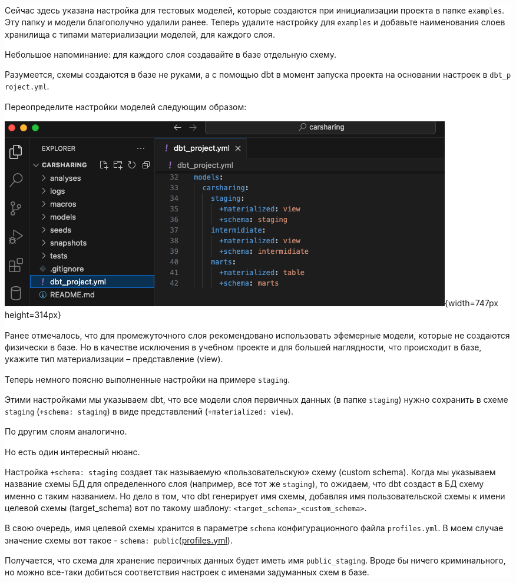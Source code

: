 Сейчас здесь указана настройка для тестовых моделей, которые создаются при инициализации проекта в папке `examples`. Эту папку и модели благополучно удалили ранее. Теперь удалите настройку для `examples` и добавьте наименования слоев хранилища с типами материализации моделей, для каждого слоя.

Небольшое напоминание: для каждого слоя создавайте в базе отдельную схему.

Разумеется, схемы создаются в базе не руками, а с помощью dbt в момент запуска проекта на основании настроек в `dbt_project.yml`.

Переопределите настройки моделей следующим образом:

![](./arkhitektura-dbt-proekta-2.png "Рисунок 12. Настройка моделей для учебного проекта Carsharing"){width=747px height=314px}

<note type="lab" title="Примечание">

Ранее отмечалось, что для промежуточного слоя рекомендовано использовать эфемерные модели, которые не создаются физически в базе. Но в качестве исключения в учебном проекте и для большей наглядности, что происходит в базе, укажите тип материализации – представление (view).

</note>

Теперь немного поясню выполненные настройки на примере `staging`.

Этими настройками мы указываем dbt, что все модели слоя первичных данных (в папке `staging`) нужно сохранить в схеме `staging` (`+schema: staging`) в виде представлений (`+materialized: view`).

По другим слоям аналогично.

Но есть один интересный нюанс.

Настройка `+schema: staging` создает так называемую «пользовательскую» схему (custom schema). Когда мы указываем название схемы БД для определенного слоя (например, все тот же `staging`), то ожидаем, что dbt создаст в БД схему именно с таким названием. Но дело в том, что dbt генерирует имя схемы, добавляя имя пользовательской схемы к имени целевой схемы (target_schema) вот по такому шаблону: `<target_schema>_<custom_schema>`.

В свою очередь, имя целевой схемы хранится в параметре `schema` конфигурационного файла `profiles.yml`. В моем случае значение схемы вот такое - `schema: public`([profiles.yml](http://127.0.0.1:4000/dwh-dbt-book/2025-05-23-content.html#profilesyml)).

Получается, что схема для хранение первичных данных будет иметь имя `public_staging`. Вроде бы ничего криминального, но можно все-таки добиться соответствия настроек с именами задуманных схем в базе.

